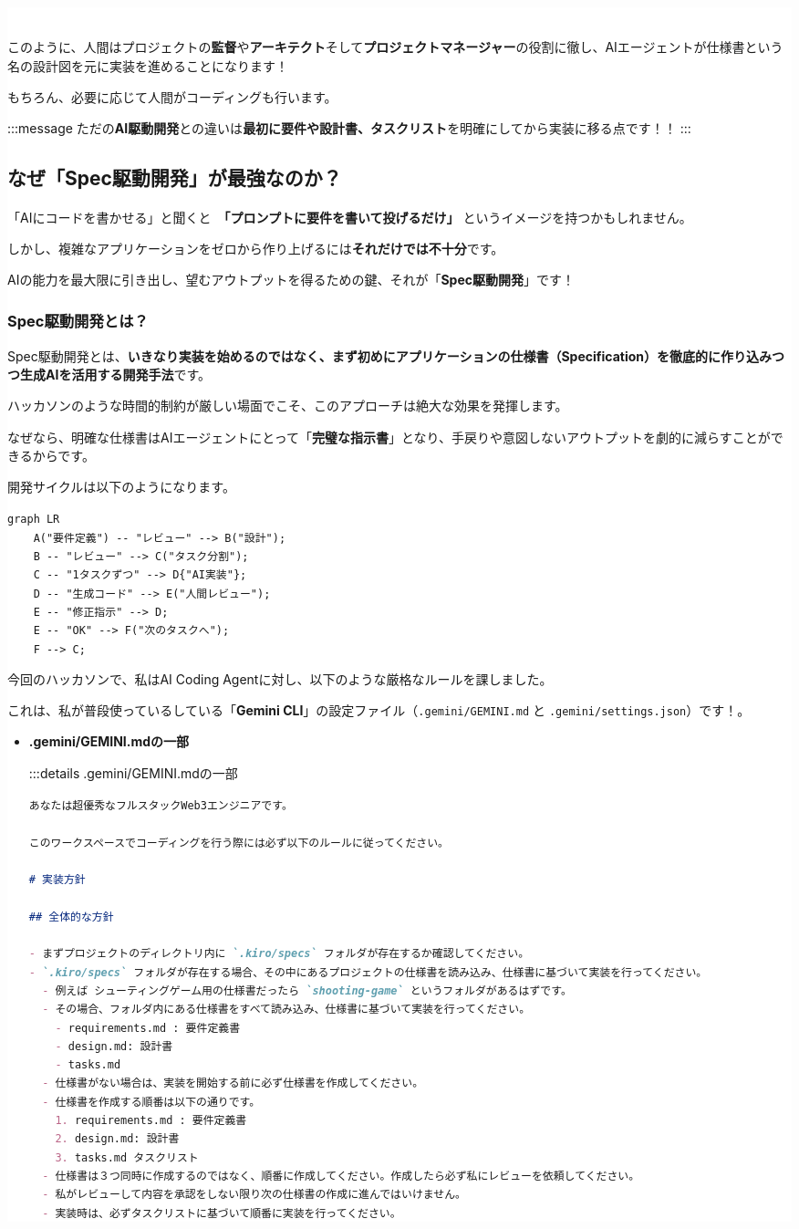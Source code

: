 <br/>

このように、人間はプロジェクトの**監督**や**アーキテクト**そして**プロジェクトマネージャー**の役割に徹し、AIエージェントが仕様書という名の設計図を元に実装を進めることになります！

もちろん、必要に応じて人間がコーディングも行います。

:::message
ただの**AI駆動開発**との違いは**最初に要件や設計書、タスクリスト**を明確にしてから実装に移る点です！！
:::

## なぜ「Spec駆動開発」が最強なのか？

「AIにコードを書かせる」と聞くと　**「プロンプトに要件を書いて投げるだけ」** というイメージを持つかもしれません。

しかし、複雑なアプリケーションをゼロから作り上げるには**それだけでは不十分**です。

AIの能力を最大限に引き出し、望むアウトプットを得るための鍵、それが「**Spec駆動開発**」です！

### Spec駆動開発とは？

Spec駆動開発とは、**いきなり実装を始めるのではなく、まず初めにアプリケーションの仕様書（Specification）を徹底的に作り込みつつ生成AIを活用する開発手法**です。

ハッカソンのような時間的制約が厳しい場面でこそ、このアプローチは絶大な効果を発揮します。

なぜなら、明確な仕様書はAIエージェントにとって「**完璧な指示書**」となり、手戻りや意図しないアウトプットを劇的に減らすことができるからです。

開発サイクルは以下のようになります。

```mermaid
graph LR
    A("要件定義") -- "レビュー" --> B("設計");
    B -- "レビュー" --> C("タスク分割");
    C -- "1タスクずつ" --> D{"AI実装"};
    D -- "生成コード" --> E("人間レビュー");
    E -- "修正指示" --> D;
    E -- "OK" --> F("次のタスクへ");
    F --> C;
```

今回のハッカソンで、私はAI Coding Agentに対し、以下のような厳格なルールを課しました。

これは、私が普段使っているしている「**Gemini CLI**」の設定ファイル（`.gemini/GEMINI.md` と `.gemini/settings.json`）です！。

- **.gemini/GEMINI.mdの一部**

  :::details .gemini/GEMINI.mdの一部
  ```markdown
  あなたは超優秀なフルスタックWeb3エンジニアです。

  このワークスペースでコーディングを行う際には必ず以下のルールに従ってください。

  # 実装方針

  ## 全体的な方針

  - まずプロジェクトのディレクトリ内に `.kiro/specs` フォルダが存在するか確認してください。
  - `.kiro/specs` フォルダが存在する場合、その中にあるプロジェクトの仕様書を読み込み、仕様書に基づいて実装を行ってください。
    - 例えば シューティングゲーム用の仕様書だったら `shooting-game` というフォルダがあるはずです。
    - その場合、フォルダ内にある仕様書をすべて読み込み、仕様書に基づいて実装を行ってください。
      - requirements.md : 要件定義書
      - design.md: 設計書
      - tasks.md
    - 仕様書がない場合は、実装を開始する前に必ず仕様書を作成してください。
    - 仕様書を作成する順番は以下の通りです。
      1. requirements.md : 要件定義書
      2. design.md: 設計書
      3. tasks.md タスクリスト
    - 仕様書は３つ同時に作成するのではなく、順番に作成してください。作成したら必ず私にレビューを依頼してください。
    - 私がレビューして内容を承認をしない限り次の仕様書の作成に進んではいけません。
    - 実装時は、必ずタスクリストに基づいて順番に実装を行ってください。
  ```